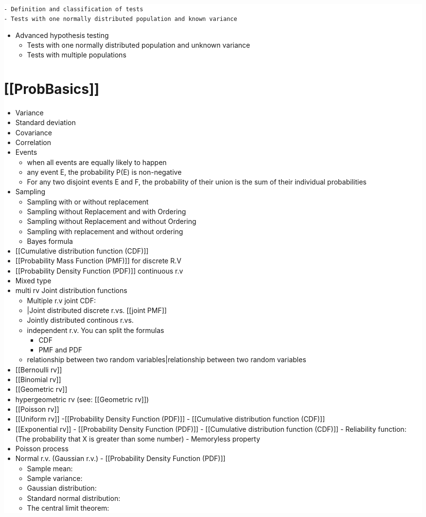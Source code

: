 	- Definition and classification of tests
	- Tests with one normally distributed population and known variance
- Advanced hypothesis testing
	- Tests with one normally distributed population and unknown variance
	- Tests with multiple populations
# [[ProbBasics]]
- Variance
- Standard deviation
- Covariance
- Correlation
- Events
	- when all events are equally likely to happen
	- any event E, the probability P(E) is non-negative
	- For any two disjoint events E and F, the probability of their union is the sum of their individual probabilities
- Sampling
	- Sampling with or without replacement
	- Sampling without Replacement and with Ordering
	- Sampling without Replacement and without Ordering
	- Sampling with replacement and without ordering
	- Bayes formula
- [[Cumulative distribution function (CDF)]]
- [[Probability Mass Function (PMF)]] for discrete R.V
- [[Probability Density Function (PDF)]] continuous r.v
- Mixed type
- multi rv Joint distribution functions
	- Multiple r.v joint CDF:
	- |Joint distributed discrete r.vs. [[joint PMF]]
	- Jointly distributed continous r.vs.
	- independent r.v. You can split the formulas
		- CDF
		- PMF and PDF
	- relationship between two random variables|relationship between two random variables
- [[Bernoulli rv]]
- [[Binomial rv]]
- [[Geometric rv]]
- hypergeometric rv (see: [[Geometric rv]])
- [[Poisson rv]]
- [[Uniform rv]]
		-[[Probability Density Function (PDF)]]
		- [[Cumulative distribution function (CDF)]]
- [[Exponential rv]]
		- [[Probability Density Function (PDF)]]
		- [[Cumulative distribution function (CDF)]]
		- Reliability function: (The probability that X is greater than some number)
		- Memoryless property
- Poisson process
- Normal r.v. (Gaussian r.v.)
		- [[Probability Density Function (PDF)]]
	- Sample mean:
	- Sample variance:
	- Gaussian distribution:
	- Standard normal distribution:
	- The central limit theorem:
